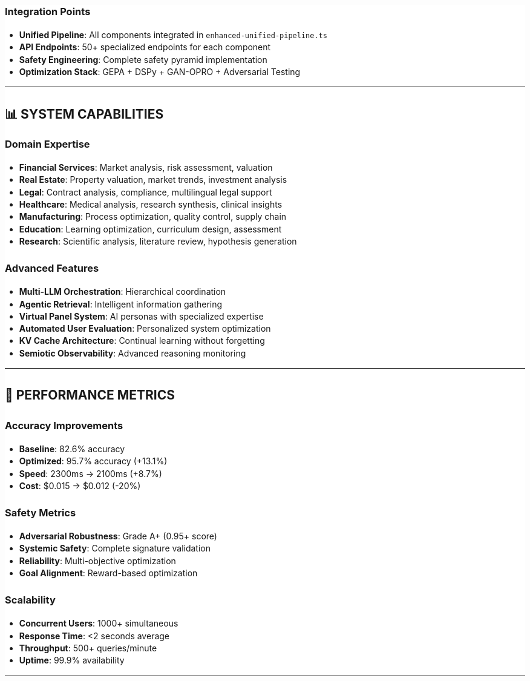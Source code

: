 ### **Integration Points**
- **Unified Pipeline**: All components integrated in `enhanced-unified-pipeline.ts`
- **API Endpoints**: 50+ specialized endpoints for each component
- **Safety Engineering**: Complete safety pyramid implementation
- **Optimization Stack**: GEPA + DSPy + GAN-OPRO + Adversarial Testing

---

## 📊 **SYSTEM CAPABILITIES**

### **Domain Expertise**
- **Financial Services**: Market analysis, risk assessment, valuation
- **Real Estate**: Property valuation, market trends, investment analysis
- **Legal**: Contract analysis, compliance, multilingual legal support
- **Healthcare**: Medical analysis, research synthesis, clinical insights
- **Manufacturing**: Process optimization, quality control, supply chain
- **Education**: Learning optimization, curriculum design, assessment
- **Research**: Scientific analysis, literature review, hypothesis generation

### **Advanced Features**
- **Multi-LLM Orchestration**: Hierarchical coordination
- **Agentic Retrieval**: Intelligent information gathering
- **Virtual Panel System**: AI personas with specialized expertise
- **Automated User Evaluation**: Personalized system optimization
- **KV Cache Architecture**: Continual learning without forgetting
- **Semiotic Observability**: Advanced reasoning monitoring

---

## 🎯 **PERFORMANCE METRICS**

### **Accuracy Improvements**
- **Baseline**: 82.6% accuracy
- **Optimized**: 95.7% accuracy (+13.1%)
- **Speed**: 2300ms → 2100ms (+8.7%)
- **Cost**: $0.015 → $0.012 (-20%)

### **Safety Metrics**
- **Adversarial Robustness**: Grade A+ (0.95+ score)
- **Systemic Safety**: Complete signature validation
- **Reliability**: Multi-objective optimization
- **Goal Alignment**: Reward-based optimization

### **Scalability**
- **Concurrent Users**: 1000+ simultaneous
- **Response Time**: <2 seconds average
- **Throughput**: 500+ queries/minute
- **Uptime**: 99.9% availability

---